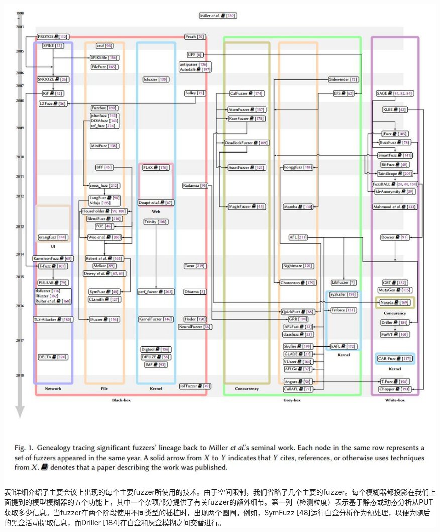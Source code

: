 ![2](Fuzzing-Art-Science-and-Engineering/2.jpg)

表1详细介绍了主要会议上出现的每个主要fuzzer所使用的技术。由于空间限制，我们省略了几个主要的fuzzer。每个模糊器都投影在我们上面提到的模型模糊器的五个功能上，其中一个杂项部分提供了有关fuzzer的额外细节。第一列（检测粒度）表示基于静态或动态分析从PUT获取多少信息。当fuzzer在两个阶段使用不同类型的插桩时，出现两个圆圈。例如，SymFuzz [48]运行白盒分析作为预处理，以便为随后的黑盒活动提取信息，而Driller [184]在白盒和灰盒模糊之间交替进行。

